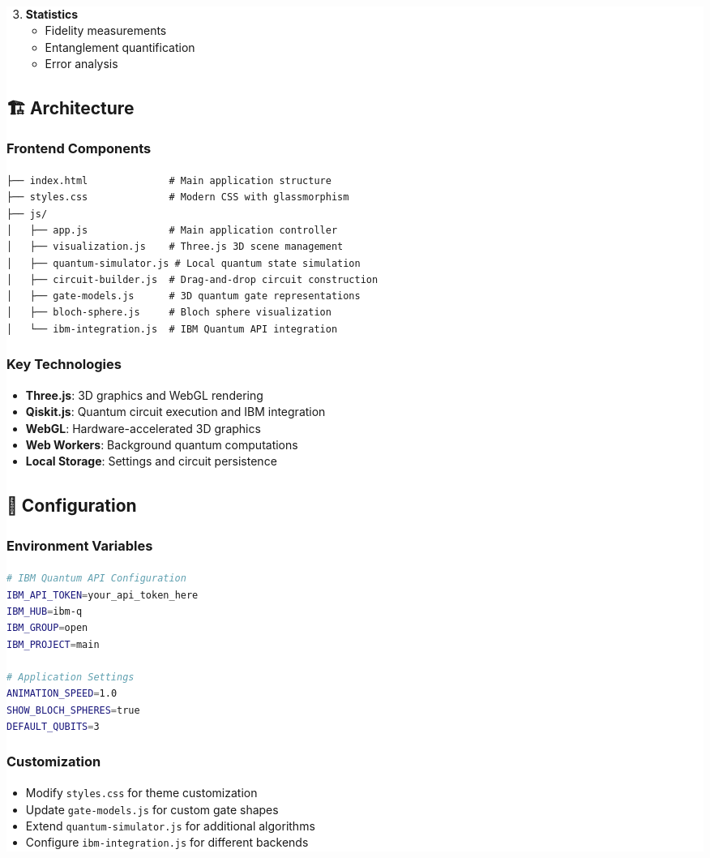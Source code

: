 3. **Statistics**
   - Fidelity measurements
   - Entanglement quantification
   - Error analysis

## 🏗️ Architecture

### Frontend Components
```
├── index.html              # Main application structure
├── styles.css              # Modern CSS with glassmorphism
├── js/
│   ├── app.js              # Main application controller
│   ├── visualization.js    # Three.js 3D scene management
│   ├── quantum-simulator.js # Local quantum state simulation
│   ├── circuit-builder.js  # Drag-and-drop circuit construction
│   ├── gate-models.js      # 3D quantum gate representations
│   ├── bloch-sphere.js     # Bloch sphere visualization
│   └── ibm-integration.js  # IBM Quantum API integration
```

### Key Technologies
- **Three.js**: 3D graphics and WebGL rendering
- **Qiskit.js**: Quantum circuit execution and IBM integration
- **WebGL**: Hardware-accelerated 3D graphics
- **Web Workers**: Background quantum computations
- **Local Storage**: Settings and circuit persistence

## 🔧 Configuration

### Environment Variables
```bash
# IBM Quantum API Configuration
IBM_API_TOKEN=your_api_token_here
IBM_HUB=ibm-q
IBM_GROUP=open
IBM_PROJECT=main

# Application Settings
ANIMATION_SPEED=1.0
SHOW_BLOCH_SPHERES=true
DEFAULT_QUBITS=3
```

### Customization
- Modify `styles.css` for theme customization
- Update `gate-models.js` for custom gate shapes
- Extend `quantum-simulator.js` for additional algorithms
- Configure `ibm-integration.js` for different backends

